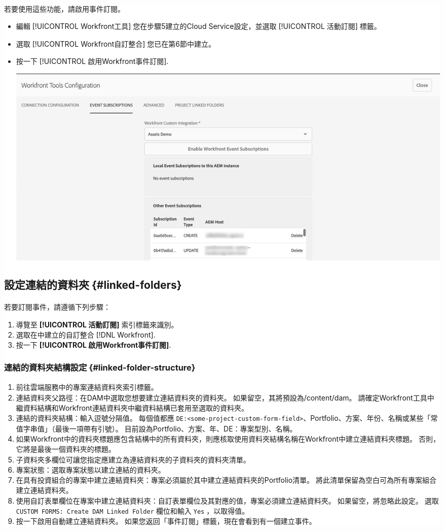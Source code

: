 若要使用這些功能，請啟用事件訂閱。

* 編輯 [!UICONTROL Workfront工具] 您在步驟5建立的Cloud Service設定，並選取 [!UICONTROL 活動訂閱] 標籤。
* 選取 [!UICONTROL Workfront自訂整合] 您已在第6節中建立。
* 按一下 [!UICONTROL 啟用Workfront事件訂閱].

  ![活動訂閱](/help/assets/assets/event-subs.png)

## 設定連結的資料夾 {#linked-folders}

若要訂閱事件，請遵循下列步驟：

1. 導覽至 **[!UICONTROL 活動訂閱]** 索引標籤來識別。
1. 選取在中建立的自訂整合 [!DNL Workfront].
1. 按一下 **[!UICONTROL 啟用Workfront事件訂閱]**.

### 連結的資料夾結構設定 {#linked-folder-structure}

1. 前往雲端服務中的專案連結資料夾索引標籤。
1. 連結資料夾父路徑：在DAM中選取您想要建立連結資料夾的資料夾。 如果留空，其將預設為/content/dam。 請確定Workfront工具中繼資料結構和Workfront連結資料夾中繼資料結構已套用至選取的資料夾。
1. 連結的資料夾結構：輸入逗號分隔值。 每個值都應 `DE:<some-project-custom-form-field>`、Portfolio、方案、年份、名稱或某些「常值字串值」（最後一項帶有引號）。 目前設為Portfolio、方案、年、DE：專案型別、名稱。
1. 如果Workfront中的資料夾標題應包含結構中的所有資料夾，則應核取使用資料夾結構名稱在Workfront中建立連結資料夾標題。 否則，它將是最後一個資料夾的標題。
1. 子資料夾多欄位可讓您指定應建立為連結資料夾的子資料夾的資料夾清單。
1. 專案狀態：選取專案狀態以建立連結的資料夾。
1. 在具有投資組合的專案中建立連結資料夾：專案必須屬於其中建立連結資料夾的Portfolio清單。 將此清單保留為空白可為所有專案組合建立連結資料夾。
1. 使用自訂表單欄位在專案中建立連結資料夾：自訂表單欄位及其對應的值，專案必須建立連結資料夾。 如果留空，將忽略此設定。 選取 `CUSTOM FORMS: Create DAM Linked Folder` 欄位和輸入 `Yes` ，以取得值。
1. 按一下啟用自動建立連結資料夾。 如果您返回「事件訂閱」標籤，現在會看到有一個建立事件。
